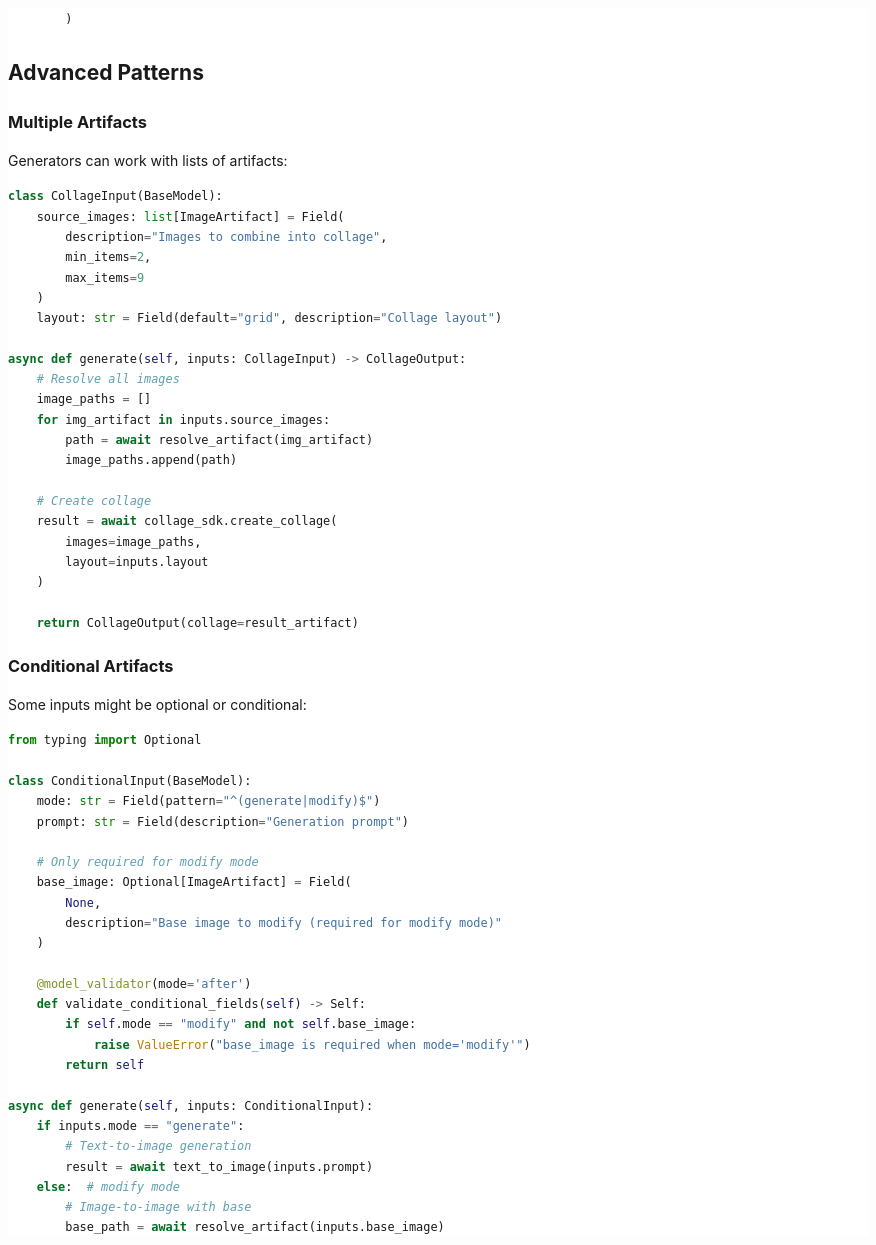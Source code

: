```python
        )
```

## Advanced Patterns

### Multiple Artifacts

Generators can work with lists of artifacts:

```python
class CollageInput(BaseModel):
    source_images: list[ImageArtifact] = Field(
        description="Images to combine into collage",
        min_items=2,
        max_items=9
    )
    layout: str = Field(default="grid", description="Collage layout")

async def generate(self, inputs: CollageInput) -> CollageOutput:
    # Resolve all images
    image_paths = []
    for img_artifact in inputs.source_images:
        path = await resolve_artifact(img_artifact)
        image_paths.append(path)
    
    # Create collage
    result = await collage_sdk.create_collage(
        images=image_paths,
        layout=inputs.layout
    )
    
    return CollageOutput(collage=result_artifact)
```

### Conditional Artifacts

Some inputs might be optional or conditional:

```python
from typing import Optional

class ConditionalInput(BaseModel):
    mode: str = Field(pattern="^(generate|modify)$")
    prompt: str = Field(description="Generation prompt")
    
    # Only required for modify mode
    base_image: Optional[ImageArtifact] = Field(
        None, 
        description="Base image to modify (required for modify mode)"
    )
    
    @model_validator(mode='after')
    def validate_conditional_fields(self) -> Self:
        if self.mode == "modify" and not self.base_image:
            raise ValueError("base_image is required when mode='modify'")
        return self

async def generate(self, inputs: ConditionalInput):
    if inputs.mode == "generate":
        # Text-to-image generation
        result = await text_to_image(inputs.prompt)
    else:  # modify mode
        # Image-to-image with base
        base_path = await resolve_artifact(inputs.base_image)
```